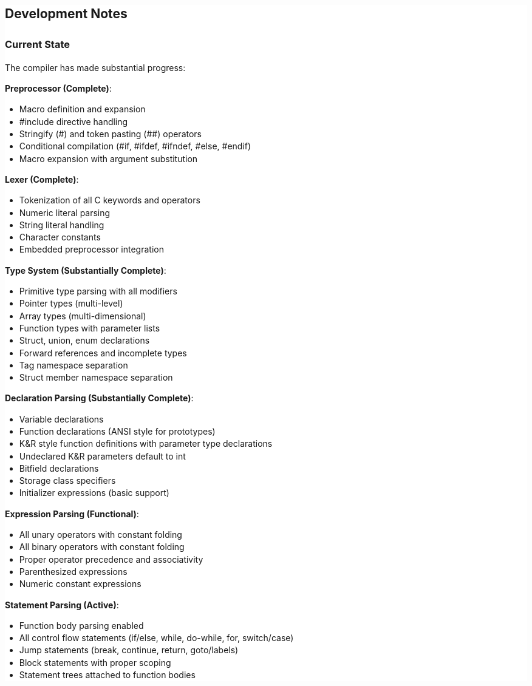 ## Development Notes

### Current State

The compiler has made substantial progress:

**Preprocessor (Complete)**:
- Macro definition and expansion
- #include directive handling
- Stringify (#) and token pasting (##) operators
- Conditional compilation (#if, #ifdef, #ifndef, #else, #endif)
- Macro expansion with argument substitution

**Lexer (Complete)**:
- Tokenization of all C keywords and operators
- Numeric literal parsing
- String literal handling
- Character constants
- Embedded preprocessor integration

**Type System (Substantially Complete)**:
- Primitive type parsing with all modifiers
- Pointer types (multi-level)
- Array types (multi-dimensional)
- Function types with parameter lists
- Struct, union, enum declarations
- Forward references and incomplete types
- Tag namespace separation
- Struct member namespace separation

**Declaration Parsing (Substantially Complete)**:
- Variable declarations
- Function declarations (ANSI style for prototypes)
- K&R style function definitions with parameter type declarations
- Undeclared K&R parameters default to int
- Bitfield declarations
- Storage class specifiers
- Initializer expressions (basic support)

**Expression Parsing (Functional)**:
- All unary operators with constant folding
- All binary operators with constant folding
- Proper operator precedence and associativity
- Parenthesized expressions
- Numeric constant expressions

**Statement Parsing (Active)**:
- Function body parsing enabled
- All control flow statements (if/else, while, do-while, for, switch/case)
- Jump statements (break, continue, return, goto/labels)
- Block statements with proper scoping
- Statement trees attached to function bodies
